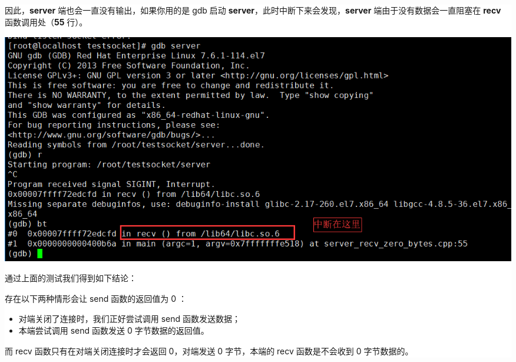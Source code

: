因此，**server** 端也会一直没有输出，如果你用的是 gdb 启动 **server**，此时中断下来会发现，**server** 端由于没有数据会一直阻塞在 **recv** 函数调用处（**55** 行）。

![image](\illustration\c++\2020-12-20-3.png)

通过上面的测试我们得到如下结论：

存在以下两种情形会让 send 函数的返回值为 0 ：

- 对端关闭了连接时，我们正好尝试调用 send 函数发送数据；
- 本端尝试调用 send 函数发送 0 字节数据的返回值。

而 recv 函数只有在对端关闭连接时才会返回 0，对端发送 0 字节，本端的 recv 函数是不会收到 0 字节数据的。